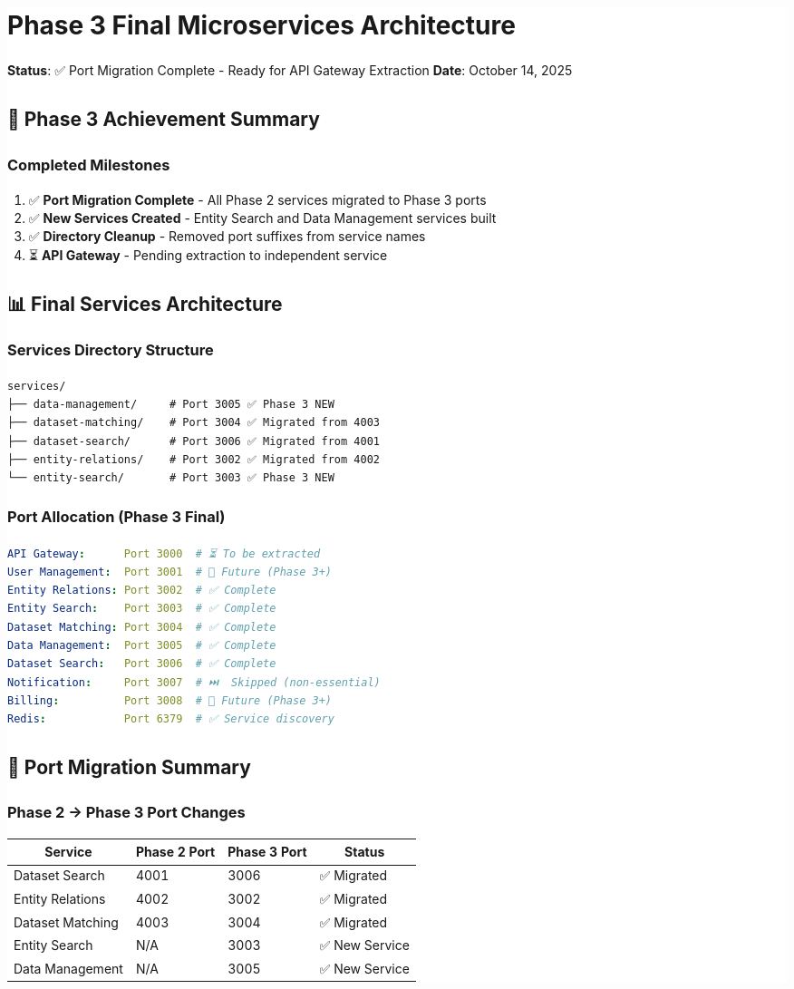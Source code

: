 # Phase 3 Final Microservices Architecture

**Status**: ✅ Port Migration Complete - Ready for API Gateway Extraction
**Date**: October 14, 2025

## 🎯 Phase 3 Achievement Summary

### Completed Milestones
1. ✅ **Port Migration Complete** - All Phase 2 services migrated to Phase 3 ports
2. ✅ **New Services Created** - Entity Search and Data Management services built
3. ✅ **Directory Cleanup** - Removed port suffixes from service names
4. ⏳ **API Gateway** - Pending extraction to independent service

## 📊 Final Services Architecture

### Services Directory Structure
```
services/
├── data-management/     # Port 3005 ✅ Phase 3 NEW
├── dataset-matching/    # Port 3004 ✅ Migrated from 4003
├── dataset-search/      # Port 3006 ✅ Migrated from 4001
├── entity-relations/    # Port 3002 ✅ Migrated from 4002
└── entity-search/       # Port 3003 ✅ Phase 3 NEW
```

### Port Allocation (Phase 3 Final)
```yaml
API Gateway:      Port 3000  # ⏳ To be extracted
User Management:  Port 3001  # 🔮 Future (Phase 3+)
Entity Relations: Port 3002  # ✅ Complete
Entity Search:    Port 3003  # ✅ Complete
Dataset Matching: Port 3004  # ✅ Complete
Data Management:  Port 3005  # ✅ Complete
Dataset Search:   Port 3006  # ✅ Complete
Notification:     Port 3007  # ⏭️  Skipped (non-essential)
Billing:          Port 3008  # 🔮 Future (Phase 3+)
Redis:            Port 6379  # ✅ Service discovery
```

## 🔄 Port Migration Summary

### Phase 2 → Phase 3 Port Changes

| Service | Phase 2 Port | Phase 3 Port | Status |
|---------|-------------|--------------|--------|
| Dataset Search | 4001 | 3006 | ✅ Migrated |
| Entity Relations | 4002 | 3002 | ✅ Migrated |
| Dataset Matching | 4003 | 3004 | ✅ Migrated |
| Entity Search | N/A | 3003 | ✅ New Service |
| Data Management | N/A | 3005 | ✅ New Service |
